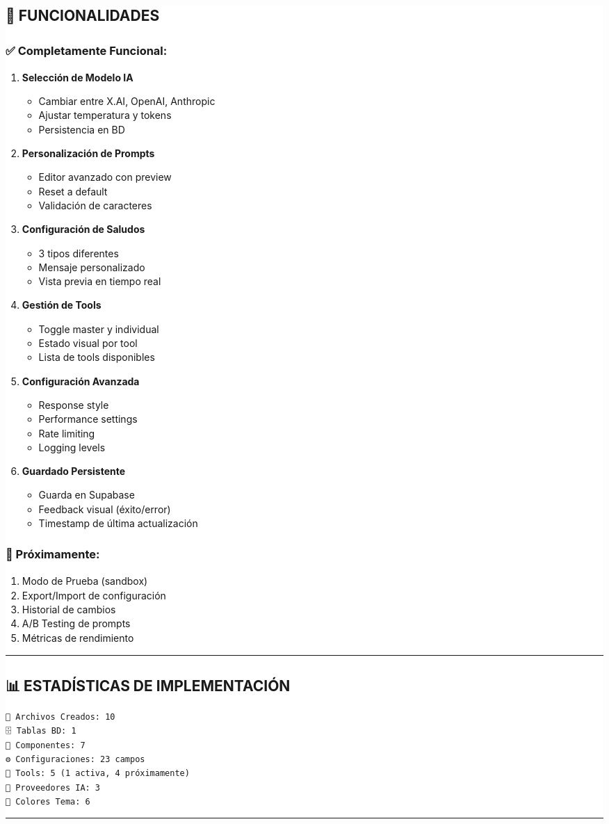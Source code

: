
## 🔧 **FUNCIONALIDADES**

### **✅ Completamente Funcional:**

1. **Selección de Modelo IA**
   - Cambiar entre X.AI, OpenAI, Anthropic
   - Ajustar temperatura y tokens
   - Persistencia en BD

2. **Personalización de Prompts**
   - Editor avanzado con preview
   - Reset a default
   - Validación de caracteres

3. **Configuración de Saludos**
   - 3 tipos diferentes
   - Mensaje personalizado
   - Vista previa en tiempo real

4. **Gestión de Tools**
   - Toggle master y individual
   - Estado visual por tool
   - Lista de tools disponibles

5. **Configuración Avanzada**
   - Response style
   - Performance settings
   - Rate limiting
   - Logging levels

6. **Guardado Persistente**
   - Guarda en Supabase
   - Feedback visual (éxito/error)
   - Timestamp de última actualización

### **🔄 Próximamente:**

1. Modo de Prueba (sandbox)
2. Export/Import de configuración
3. Historial de cambios
4. A/B Testing de prompts
5. Métricas de rendimiento

---

## 📊 **ESTADÍSTICAS DE IMPLEMENTACIÓN**

```
📁 Archivos Creados: 10
🗄️ Tablas BD: 1
🎨 Componentes: 7
⚙️ Configuraciones: 23 campos
🔧 Tools: 5 (1 activa, 4 próximamente)
🎯 Proveedores IA: 3
🌈 Colores Tema: 6
```

---